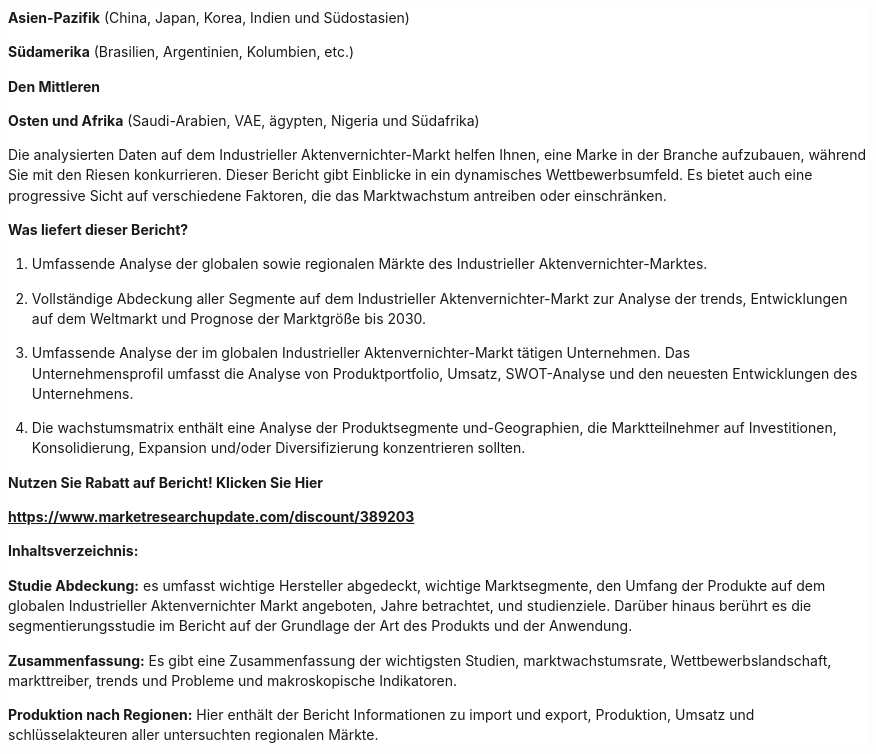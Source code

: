 

<strong>Asien-Pazifik</strong> (China, Japan, Korea, Indien und Südostasien)



<strong>Südamerika</strong> (Brasilien, Argentinien, Kolumbien, etc.)



<strong>Den Mittleren</strong> 

<strong>Osten und Afrika</strong> (Saudi-Arabien, VAE, ägypten, Nigeria und Südafrika)

Die analysierten Daten auf dem Industrieller Aktenvernichter-Markt helfen Ihnen, eine Marke in der Branche aufzubauen, während Sie mit den Riesen konkurrieren. Dieser Bericht gibt Einblicke in ein dynamisches Wettbewerbsumfeld. Es bietet auch eine progressive Sicht auf verschiedene Faktoren, die das Marktwachstum antreiben oder einschränken.



<strong>Was liefert dieser Bericht?</strong>

1. Umfassende Analyse der globalen sowie regionalen Märkte des Industrieller Aktenvernichter-Marktes.

2. Vollständige Abdeckung aller Segmente auf dem Industrieller Aktenvernichter-Markt zur Analyse der trends, Entwicklungen auf dem Weltmarkt und Prognose der Marktgröße bis 2030.

3. Umfassende Analyse der im globalen Industrieller Aktenvernichter-Markt tätigen Unternehmen. Das Unternehmensprofil umfasst die Analyse von Produktportfolio, Umsatz, SWOT-Analyse und den neuesten Entwicklungen des Unternehmens.

4. Die wachstumsmatrix enthält eine Analyse der Produktsegmente und-Geographien, die Marktteilnehmer auf Investitionen, Konsolidierung, Expansion und/oder Diversifizierung konzentrieren sollten.



<strong>Nutzen Sie Rabatt auf Bericht! Klicken Sie Hier
</strong>

<strong><a href=https://www.marketresearchupdate.com/discount/389203>https://www.marketresearchupdate.com/discount/389203</b></u></font></strong></a>



<strong>Inhaltsverzeichnis:</strong>



<strong>Studie Abdeckung:</strong> es umfasst wichtige Hersteller abgedeckt, wichtige Marktsegmente, den Umfang der Produkte auf dem globalen Industrieller Aktenvernichter Markt angeboten, Jahre betrachtet, und studienziele. Darüber hinaus berührt es die segmentierungsstudie im Bericht auf der Grundlage der Art des Produkts und der Anwendung.



<strong>Zusammenfassung:</strong> Es gibt eine Zusammenfassung der wichtigsten Studien, marktwachstumsrate, Wettbewerbslandschaft, markttreiber, trends und Probleme und makroskopische Indikatoren.



<strong>Produktion nach Regionen:</strong> Hier enthält der Bericht Informationen zu import und export, Produktion, Umsatz und schlüsselakteuren aller untersuchten regionalen Märkte.


